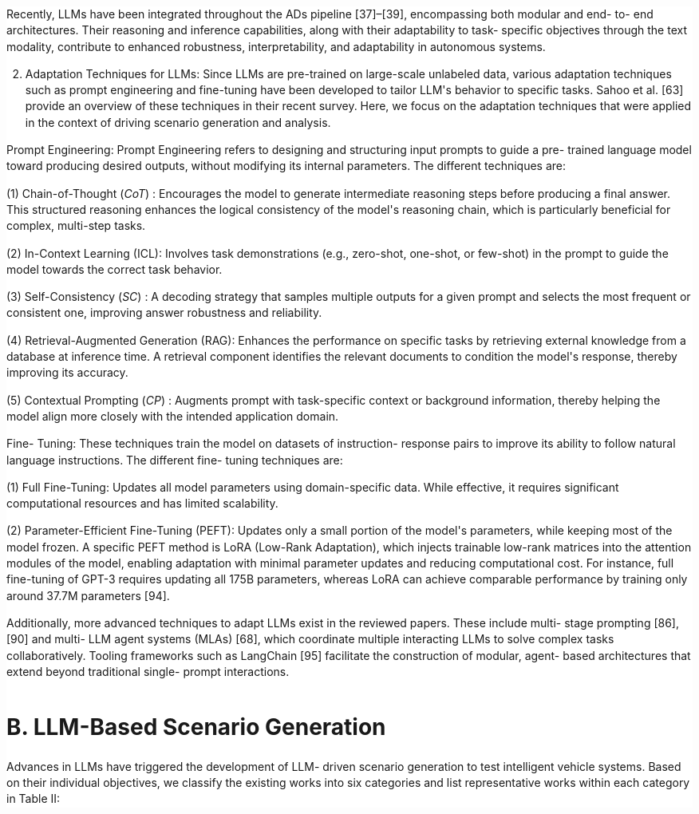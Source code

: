 Recently, LLMs have been integrated throughout the ADs pipeline [37]–[39], encompassing both modular and end- to- end architectures. Their reasoning and inference capabilities, along with their adaptability to task- specific objectives through the text modality, contribute to enhanced robustness, interpretability, and adaptability in autonomous systems.

2) Adaptation Techniques for LLMs: Since LLMs are pre-trained on large-scale unlabeled data, various adaptation techniques such as prompt engineering and fine-tuning have been developed to tailor LLM's behavior to specific tasks. Sahoo et al. [63] provide an overview of these techniques in their recent survey. Here, we focus on the adaptation techniques that were applied in the context of driving scenario generation and analysis.

Prompt Engineering: Prompt Engineering refers to designing and structuring input prompts to guide a pre- trained language model toward producing desired outputs, without modifying its internal parameters. The different techniques are:

(1) Chain-of-Thought  $(CoT)$  : Encourages the model to generate intermediate reasoning steps before producing a final answer. This structured reasoning enhances the logical consistency of the model's reasoning chain, which is particularly beneficial for complex, multi-step tasks.

(2) In-Context Learning (ICL): Involves task demonstrations (e.g., zero-shot, one-shot, or few-shot) in the prompt to guide the model towards the correct task behavior.

(3) Self-Consistency  $(SC)$  : A decoding strategy that samples multiple outputs for a given prompt and selects the most frequent or consistent one, improving answer robustness and reliability.

(4) Retrieval-Augmented Generation (RAG): Enhances the performance on specific tasks by retrieving external knowledge from a database at inference time. A retrieval component identifies the relevant documents to condition the model's response, thereby improving its accuracy.

(5) Contextual Prompting  $(CP)$  : Augments prompt with task-specific context or background information, thereby helping the model align more closely with the intended application domain.

Fine- Tuning: These techniques train the model on datasets of instruction- response pairs to improve its ability to follow natural language instructions. The different fine- tuning techniques are:

(1) Full Fine-Tuning: Updates all model parameters using domain-specific data. While effective, it requires significant computational resources and has limited scalability.

(2) Parameter-Efficient Fine-Tuning (PEFT): Updates only a small portion of the model's parameters, while keeping most of the model frozen. A specific PEFT method is LoRA (Low-Rank Adaptation), which injects trainable low-rank matrices into the attention modules of the model, enabling adaptation with minimal parameter updates and reducing computational cost. For instance, full fine-tuning of GPT-3 requires updating all 175B parameters, whereas LoRA can achieve comparable performance by training only around 37.7M parameters [94].

Additionally, more advanced techniques to adapt LLMs exist in the reviewed papers. These include multi- stage prompting [86], [90] and multi- LLM agent systems (MLAs) [68], which coordinate multiple interacting LLMs to solve complex tasks collaboratively. Tooling frameworks such as LangChain [95] facilitate the construction of modular, agent- based architectures that extend beyond traditional single- prompt interactions.

# B. LLM-Based Scenario Generation

Advances in LLMs have triggered the development of LLM- driven scenario generation to test intelligent vehicle systems. Based on their individual objectives, we classify the existing works into six categories and list representative works within each category in Table II:
